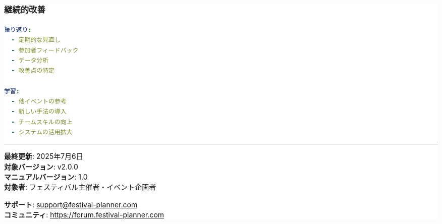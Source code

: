 ### 継続的改善
```yaml
振り返り:
  - 定期的な見直し
  - 参加者フィードバック
  - データ分析
  - 改善点の特定

学習:
  - 他イベントの参考
  - 新しい手法の導入
  - チームスキルの向上
  - システムの活用拡大
```

---

**最終更新**: 2025年7月6日  
**対象バージョン**: v2.0.0  
**マニュアルバージョン**: 1.0  
**対象者**: フェスティバル主催者・イベント企画者

**サポート**: support@festival-planner.com  
**コミュニティ**: https://forum.festival-planner.com